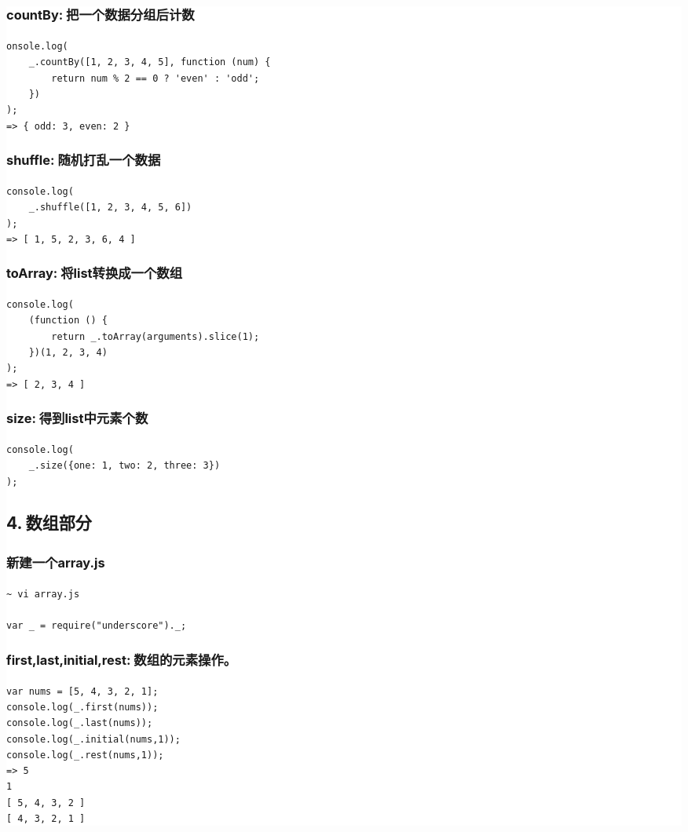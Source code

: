 ### countBy: 把一个数据分组后计数

```{bash}
onsole.log(
    _.countBy([1, 2, 3, 4, 5], function (num) {
        return num % 2 == 0 ? 'even' : 'odd';
    })
);
=> { odd: 3, even: 2 }
```

### shuffle: 随机打乱一个数据

```{bash}
console.log(
    _.shuffle([1, 2, 3, 4, 5, 6])
);
=> [ 1, 5, 2, 3, 6, 4 ]
```

### toArray: 将list转换成一个数组

```{bash}
console.log(
    (function () {
        return _.toArray(arguments).slice(1);
    })(1, 2, 3, 4)
);
=> [ 2, 3, 4 ]
```

### size: 得到list中元素个数

```{bash}
console.log(
    _.size({one: 1, two: 2, three: 3})
);
```

## 4. 数组部分

### 新建一个array.js

```{bash}
~ vi array.js

var _ = require("underscore")._;
```

### first,last,initial,rest: 数组的元素操作。

```{bash}
var nums = [5, 4, 3, 2, 1];
console.log(_.first(nums));
console.log(_.last(nums));
console.log(_.initial(nums,1));
console.log(_.rest(nums,1));
=> 5
1
[ 5, 4, 3, 2 ]
[ 4, 3, 2, 1 ]
```
